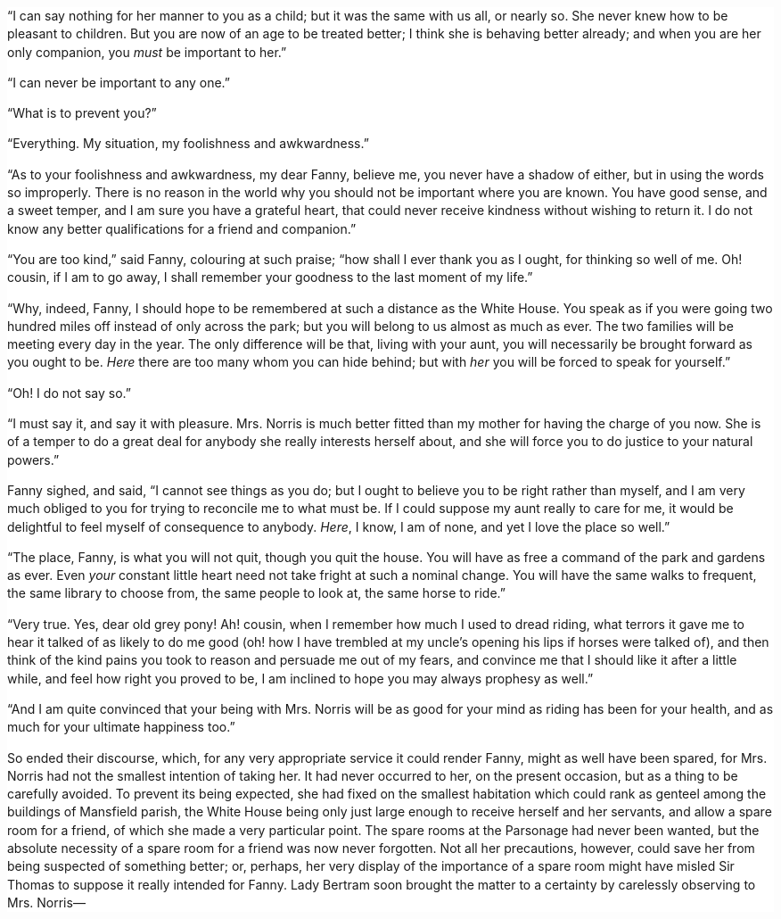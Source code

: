 “I can say nothing for her manner to you as a child; but it was the same with us all, or nearly so. She never knew how to be pleasant to children. But you are now of an age to be treated better; I think she is behaving better already; and when you are her only companion, you *must* be important to her.”

“I can never be important to any one.”

“What is to prevent you?”

“Everything. My situation, my foolishness and awkwardness.”

“As to your foolishness and awkwardness, my dear Fanny, believe me, you never have a shadow of either, but in using the words so improperly. There is no reason in the world why you should not be important where you are known. You have good sense, and a sweet temper, and I am sure you have a grateful heart, that could never receive kindness without wishing to return it. I do not know any better qualifications for a friend and companion.”

“You are too kind,” said Fanny, colouring at such praise; “how shall I ever thank you as I ought, for thinking so well of me. Oh! cousin, if I am to go away, I shall remember your goodness to the last moment of my life.”

“Why, indeed, Fanny, I should hope to be remembered at such a distance as the White House. You speak as if you were going two hundred miles off instead of only across the park; but you will belong to us almost as much as ever. The two families will be meeting every day in the year. The only difference will be that, living with your aunt, you will necessarily be brought forward as you ought to be. *Here* there are too many whom you can hide behind; but with *her* you will be forced to speak for yourself.”

“Oh! I do not say so.”

“I must say it, and say it with pleasure. Mrs. Norris is much better fitted than my mother for having the charge of you now. She is of a temper to do a great deal for anybody she really interests herself about, and she will force you to do justice to your natural powers.”

Fanny sighed, and said, “I cannot see things as you do; but I ought to believe you to be right rather than myself, and I am very much obliged to you for trying to reconcile me to what must be. If I could suppose my aunt really to care for me, it would be delightful to feel myself of consequence to anybody. *Here*, I know, I am of none, and yet I love the place so well.”

“The place, Fanny, is what you will not quit, though you quit the house. You will have as free a command of the park and gardens as ever. Even *your* constant little heart need not take fright at such a nominal change. You will have the same walks to frequent, the same library to choose from, the same people to look at, the same horse to ride.”

“Very true. Yes, dear old grey pony! Ah! cousin, when I remember how much I used to dread riding, what terrors it gave me to hear it talked of as likely to do me good (oh! how I have trembled at my uncle’s opening his lips if horses were talked of), and then think of the kind pains you took to reason and persuade me out of my fears, and convince me that I should like it after a little while, and feel how right you proved to be, I am inclined to hope you may always prophesy as well.”

“And I am quite convinced that your being with Mrs. Norris will be as good for your mind as riding has been for your health, and as much for your ultimate happiness too.”

So ended their discourse, which, for any very appropriate service it could render Fanny, might as well have been spared, for Mrs. Norris had not the smallest intention of taking her. It had never occurred to her, on the present occasion, but as a thing to be carefully avoided. To prevent its being expected, she had fixed on the smallest habitation which could rank as genteel among the buildings of Mansfield parish, the White House being only just large enough to receive herself and her servants, and allow a spare room for a friend, of which she made a very particular point. The spare rooms at the Parsonage had never been wanted, but the absolute necessity of a spare room for a friend was now never forgotten. Not all her precautions, however, could save her from being suspected of something better; or, perhaps, her very display of the importance of a spare room might have misled Sir Thomas to suppose it really intended for Fanny. Lady Bertram soon brought the matter to a certainty by carelessly observing to Mrs. Norris—
